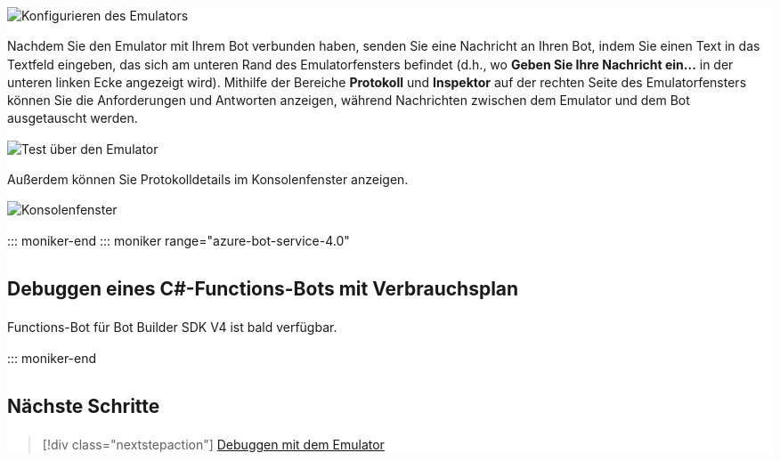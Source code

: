 ![Konfigurieren des Emulators](~/media/bot-service-debug-bot/mac-azureservice-emulator-config.png)

Nachdem Sie den Emulator mit Ihrem Bot verbunden haben, senden Sie eine Nachricht an Ihren Bot, indem Sie einen Text in das Textfeld eingeben, das sich am unteren Rand des Emulatorfensters befindet (d.h., wo **Geben Sie Ihre Nachricht ein...**  in der unteren linken Ecke angezeigt wird). Mithilfe der Bereiche **Protokoll** und **Inspektor** auf der rechten Seite des Emulatorfensters können Sie die Anforderungen und Antworten anzeigen, während Nachrichten zwischen dem Emulator und dem Bot ausgetauscht werden.

![Test über den Emulator](~/media/bot-service-debug-bot/mac-azureservice-debug-emulator.png)

Außerdem können Sie Protokolldetails im Konsolenfenster anzeigen.

![Konsolenfenster](~/media/bot-service-debug-bot/csharp-azureservice-debug-debughostlogging.png)

::: moniker-end
::: moniker range="azure-bot-service-4.0" 

## <a id="debug-csharp-serverless"></a> Debuggen eines C\#-Functions-Bots mit Verbrauchsplan

Functions-Bot für Bot Builder SDK V4 ist bald verfügbar.

::: moniker-end

## <a name="next-steps"></a>Nächste Schritte

> [!div class="nextstepaction"]
> [Debuggen mit dem Emulator](bot-service-debug-emulator.md)
